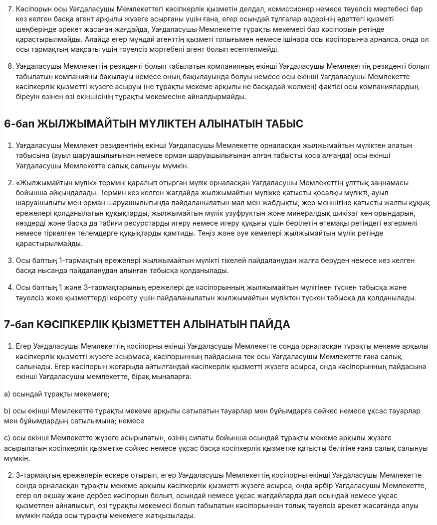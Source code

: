 7. Кәсіпорын осы Уағдаласушы Мемлекеттегі кәсіпкерлік қызметін делдал, комиссионер немесе тәуелсіз мәртебесі бар кез келген басқа агент арқылы жүзеге асырғаны үшін ғана, егер осындай тұлғалар өздерінің әдеттегі қызметі шеңберінде әрекет жасаған жағдайда, Уағдаласушы Мемлекетте тұрақты мекемесі бар кәсіпорын ретінде қарастырылмайды. Алайда егер мұндай агенттің қызметі толығымен немесе ішінара осы кәсіпорынға арналса, онда ол осы тармақтың мақсаты үшін тәуелсіз мәртебелі агент болып есептелмейді.

8. Уағдаласушы Мемлекеттің резиденті болып табылатын компанияның екінші Уағдаласушы Мемлекеттің резиденті болып табылатын компанияны бақылауы немесе оның бақылауында болуы немесе осы екінші Уағдаласушы Мемлекетте кәсіпкерлік қызметті жүзеге асыруы (не тұрақты мекеме арқылы не басқадай жолмен) фактісі осы компаниялардың біреуін өзінен өзі екіншісінің тұрақты мекемесіне айналдырмайды.

## 6-бап ЖЫЛЖЫМАЙТЫН МҮЛІКТЕН АЛЫНАТЫН ТАБЫС

1. Уағдаласушы Мемлекет резидентінің екінші Уағдаласушы Мемлекетте орналасқан жылжымайтын мүліктен алатын табысына (ауыл шаруашылығынан немесе орман шаруашылығынан алған табысты қоса алғанда) осы екінші Уағдаласушы Мемлекетте салық салынуы мүмкін.

2. «Жылжымайтын мүлік» термині қаралып отырған мүлік орналасқан Уағдаласушы Мемлекеттің ұлттық заңнамасы бойынша айқындалады. Термин кез келген жағдайда жылжымайтын мүлікке қатысты қосалқы мүлікті, ауыл шаруашылығы мен орман шаруашылығында пайдаланылатын мал мен жабдықты, жер меншігіне қатысты жалпы құқық ережелері қолданылатын құқықтарды, жылжымайтын мүлік узуфруктын және минералдық шикізат кен орындарын, көздерді және басқа да табиғи ресурстарды игеру немесе игеру құқығы үшін берілетін өтемақы ретіндегі өзгермелі немесе тіркелген төлемдерге құқықтарды қамтиды. Теңіз және әуе кемелері жылжымайтын мүлік ретінде қарастырылмайды.

3. Осы баптың 1-тармақтың ережелері жылжымайтын мүлікті тікелей пайдаланудан жалға беруден немесе кез келген басқа нысанда пайдаланудан алынған табысқа қолданылады.

4. Осы баптың 1 және 3-тармақтарының ережелері де кәсіпорынның жылжымайтын мүлігінен түскен табысқа және тәуелсіз жеке қызметтерді көрсету үшін пайдаланылатын жылжымайтын мүліктен түскен табысқа да қолданылады.

## 7-бап КӘСІПКЕРЛІК ҚЫЗМЕТТЕН АЛЫНАТЫН ПАЙДА

1. Егер Уағдаласушы Мемлекеттің кәсіпорны екінші Уағдаласушы Мемлекетте сонда орналасқан тұрақты мекеме арқылы кәсіпкерлік қызметті жүзеге асырмаса, кәсіпорынның пайдасына тек осы Уағдаласушы Мемлекетте ғана салық салынады. Егер кәсіпорын жоғарыда айтылғандай кәсіпкерлік қызметті жүзеге асырса, онда кәсіпорынның пайдасына екінші Уағдаласушы мемлекетте, бірақ мыналарға:

а) осындай тұрақты мекемеге;

b) осы екінші Мемлекетте тұрақты мекеме арқылы сатылатын тауарлар мен бұйымдарға сәйкес немесе ұқсас тауарлар мен бұйымдардың сатылымына; немесе

c) осы екінші Мемлекетте жүзеге асырылатын, өзінің сипаты бойынша осындай тұрақты мекеме арқылы жүзеге асырылатын кәсіпкерлік қызметке сәйкес немесе ұқсас басқа кәсіпкерлік қызметке қатысты бөлігіне ғана салық салынуы мүмкін.

2. 3-тармақтың ережелерін ескере отырып, егер Уағдаласушы Мемлекеттің кәсіпорны екінші Уағдаласушы Мемлекетте сонда орналасқан тұрақты мекеме арқылы кәсіпкерлік қызметті жүзеге асырса, онда әрбір Уағдаласушы Мемлекетте, егер ол оқшау және дербес кәсіпорын болып, осындай немесе ұқсас жағдайларда дәл осындай немесе ұқсас қызметпен айналысып, өзі тұрақты мекемесі болып табылатын кәсіпорыннан толық тәуелсіз әрекет жасағанда алуы мүмкін пайда осы тұрақты мекемеге жатқызылады.
